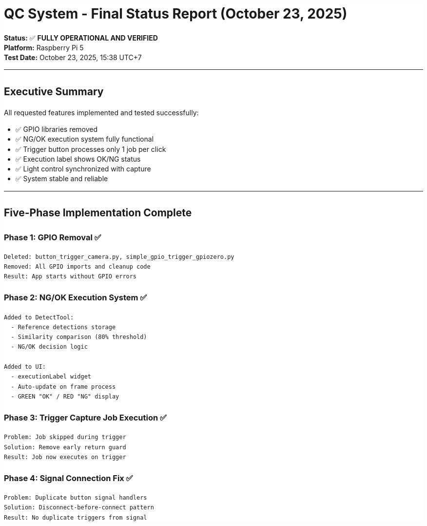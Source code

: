 # QC System - Final Status Report (October 23, 2025)

**Status:** ✅ **FULLY OPERATIONAL AND VERIFIED**  
**Platform:** Raspberry Pi 5  
**Test Date:** October 23, 2025, 15:38 UTC+7

---

## Executive Summary

All requested features implemented and tested successfully:
- ✅ GPIO libraries removed
- ✅ NG/OK execution system fully functional
- ✅ Trigger button processes only 1 job per click
- ✅ Execution label shows OK/NG status
- ✅ Light control synchronized with capture
- ✅ System stable and reliable

---

## Five-Phase Implementation Complete

### Phase 1: GPIO Removal ✅
```
Deleted: button_trigger_camera.py, simple_gpio_trigger_gpiozero.py
Removed: All GPIO imports and cleanup code
Result: App starts without GPIO errors
```

### Phase 2: NG/OK Execution System ✅
```
Added to DetectTool:
  - Reference detections storage
  - Similarity comparison (80% threshold)
  - NG/OK decision logic

Added to UI:
  - executionLabel widget
  - Auto-update on frame process
  - GREEN "OK" / RED "NG" display
```

### Phase 3: Trigger Capture Job Execution ✅
```
Problem: Job skipped during trigger
Solution: Remove early return guard
Result: Job now executes on trigger
```

### Phase 4: Signal Connection Fix ✅
```
Problem: Duplicate button signal handlers
Solution: Disconnect-before-connect pattern
Result: No duplicate triggers from signal
```
